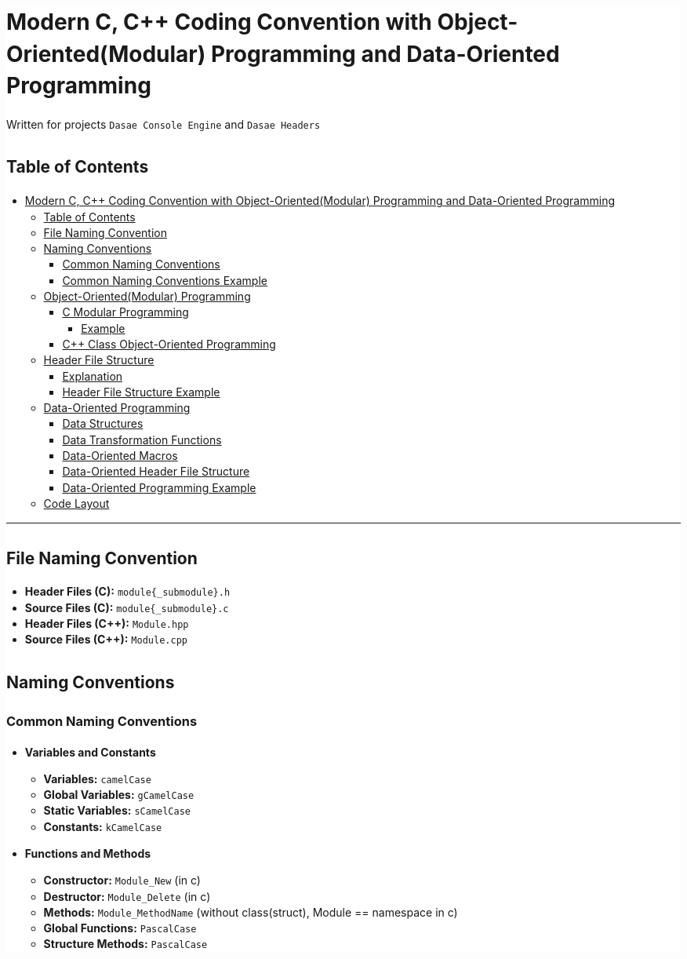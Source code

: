 # Modern C, C++ Coding Convention with Object-Oriented(Modular) Programming and Data-Oriented Programming

Written for projects `Dasae Console Engine` and `Dasae Headers`

## Table of Contents

- [Modern C, C++ Coding Convention with Object-Oriented(Modular) Programming and Data-Oriented Programming](#modern-c-c-coding-convention-with-object-orientedmodular-programming-and-data-oriented-programming)
  - [Table of Contents](#table-of-contents)
  - [File Naming Convention](#file-naming-convention)
  - [Naming Conventions](#naming-conventions)
    - [Common Naming Conventions](#common-naming-conventions)
    - [Common Naming Conventions Example](#common-naming-conventions-example)
  - [Object-Oriented(Modular) Programming](#object-orientedmodular-programming)
    - [C Modular Programming](#c-modular-programming)
      - [Example](#example)
    - [C++ Class Object-Oriented Programming](#c-class-object-oriented-programming)
  - [Header File Structure](#header-file-structure)
    - [Explanation](#explanation)
    - [Header File Structure Example](#header-file-structure-example)
  - [Data-Oriented Programming](#data-oriented-programming)
    - [Data Structures](#data-structures)
    - [Data Transformation Functions](#data-transformation-functions)
    - [Data-Oriented Macros](#data-oriented-macros)
    - [Data-Oriented Header File Structure](#data-oriented-header-file-structure)
    - [Data-Oriented Programming Example](#data-oriented-programming-example)
  - [Code Layout](#code-layout)

---

## File Naming Convention

- **Header Files (C):** `module{_submodule}.h`
- **Source Files (C):** `module{_submodule}.c`
- **Header Files (C++):** `Module.hpp`
- **Source Files (C++):** `Module.cpp`

## Naming Conventions

### Common Naming Conventions

- **Variables and Constants**
  - **Variables:** `camelCase`
  - **Global Variables:** `gCamelCase`
  - **Static Variables:** `sCamelCase`
  - **Constants:** `kCamelCase`

- **Functions and Methods**
  - **Constructor:** `Module_New` (in c)
  - **Destructor:** `Module_Delete` (in c)
  - **Methods:** `Module_MethodName` (without class(struct), Module == namespace in c)
  - **Global Functions:** `PascalCase`
  - **Structure Methods:** `PascalCase`
